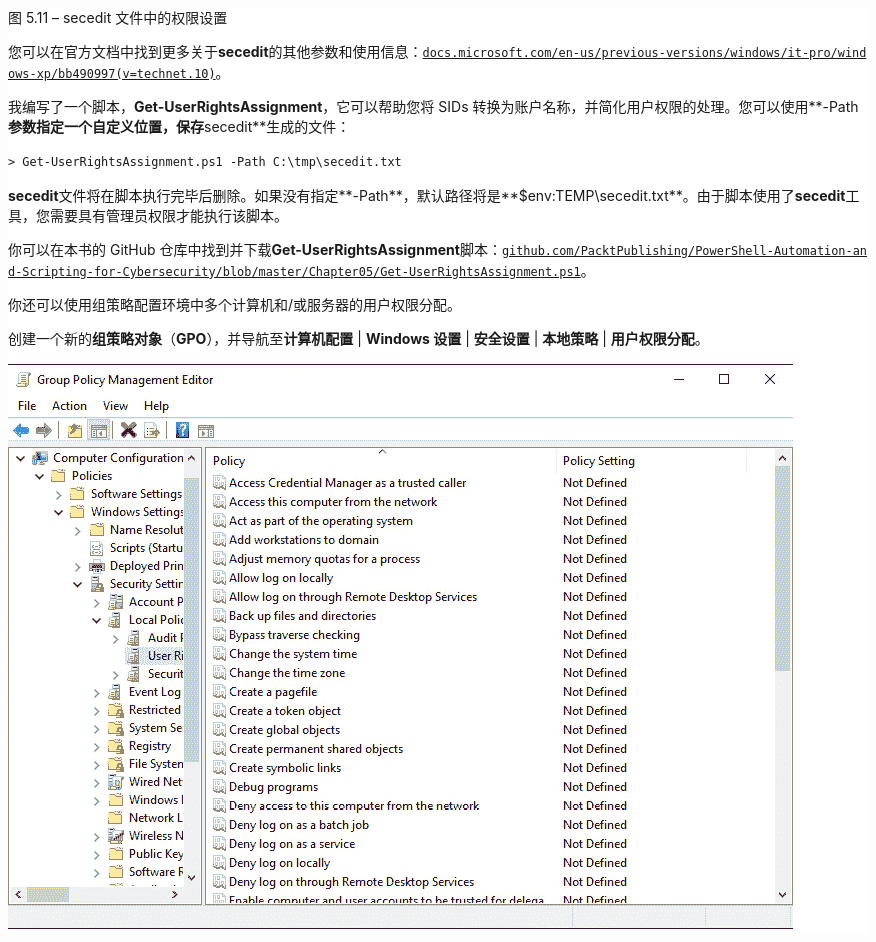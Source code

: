 图 5.11 – secedit 文件中的权限设置

您可以在官方文档中找到更多关于**secedit**的其他参数和使用信息：[`docs.microsoft.com/en-us/previous-versions/windows/it-pro/windows-xp/bb490997(v=technet.10)`](https://docs.microsoft.com/en-us/previous-versions/windows/it-pro/windows-xp/bb490997(v=technet.10))。

我编写了一个脚本，**Get-UserRightsAssignment**，它可以帮助您将 SIDs 转换为账户名称，并简化用户权限的处理。您可以使用**-Path**参数指定一个自定义位置，保存**secedit**生成的文件：

```
> Get-UserRightsAssignment.ps1 -Path C:\tmp\secedit.txt
```

**secedit**文件将在脚本执行完毕后删除。如果没有指定**-Path**，默认路径将是**$env:TEMP\secedit.txt**。由于脚本使用了**secedit**工具，您需要具有管理员权限才能执行该脚本。

你可以在本书的 GitHub 仓库中找到并下载**Get-UserRightsAssignment**脚本：[`github.com/PacktPublishing/PowerShell-Automation-and-Scripting-for-Cybersecurity/blob/master/Chapter05/Get-UserRightsAssignment.ps1`](https://github.com/PacktPublishing/PowerShell-Automation-and-Scripting-for-Cybersecurity/blob/master/Chapter05/Get-UserRightsAssignment.ps1)。

你还可以使用组策略配置环境中多个计算机和/或服务器的用户权限分配。

创建一个新的**组策略对象**（**GPO**），并导航至**计算机配置** | **Windows 设置** | **安全设置** | **本地策略** | **用户权限分配**。

![图 5.12 – 通过组策略配置用户权限分配](img/B16679_05_012.jpg)
